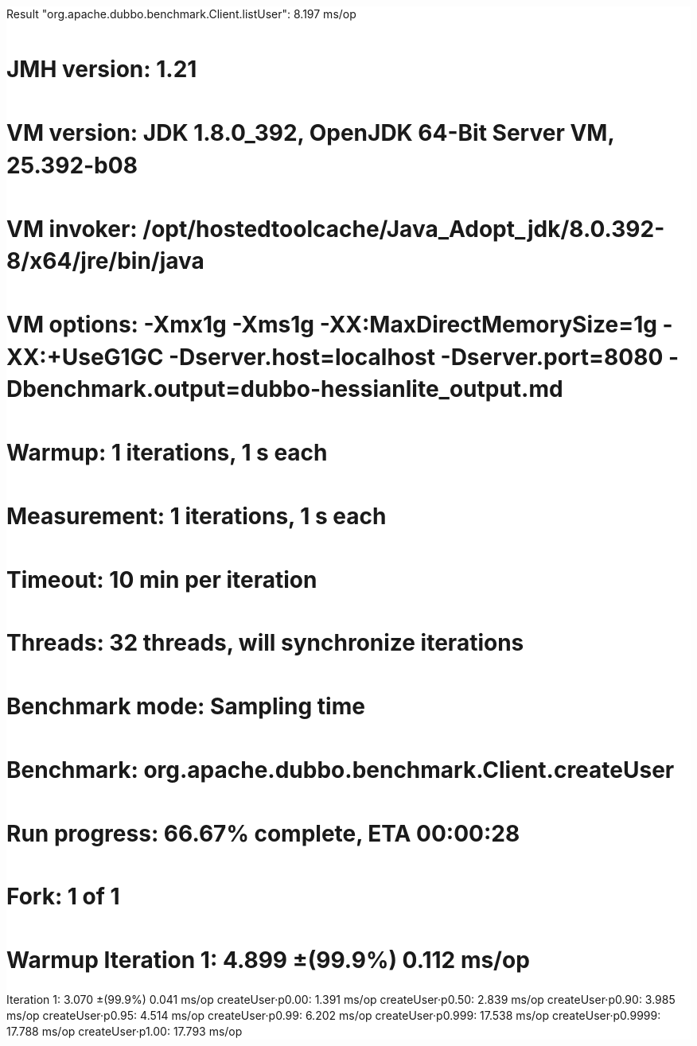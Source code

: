 
Result "org.apache.dubbo.benchmark.Client.listUser":
  8.197 ms/op


# JMH version: 1.21
# VM version: JDK 1.8.0_392, OpenJDK 64-Bit Server VM, 25.392-b08
# VM invoker: /opt/hostedtoolcache/Java_Adopt_jdk/8.0.392-8/x64/jre/bin/java
# VM options: -Xmx1g -Xms1g -XX:MaxDirectMemorySize=1g -XX:+UseG1GC -Dserver.host=localhost -Dserver.port=8080 -Dbenchmark.output=dubbo-hessianlite_output.md
# Warmup: 1 iterations, 1 s each
# Measurement: 1 iterations, 1 s each
# Timeout: 10 min per iteration
# Threads: 32 threads, will synchronize iterations
# Benchmark mode: Sampling time
# Benchmark: org.apache.dubbo.benchmark.Client.createUser

# Run progress: 66.67% complete, ETA 00:00:28
# Fork: 1 of 1
# Warmup Iteration   1: 4.899 ±(99.9%) 0.112 ms/op
Iteration   1: 3.070 ±(99.9%) 0.041 ms/op
                 createUser·p0.00:   1.391 ms/op
                 createUser·p0.50:   2.839 ms/op
                 createUser·p0.90:   3.985 ms/op
                 createUser·p0.95:   4.514 ms/op
                 createUser·p0.99:   6.202 ms/op
                 createUser·p0.999:  17.538 ms/op
                 createUser·p0.9999: 17.788 ms/op
                 createUser·p1.00:   17.793 ms/op

